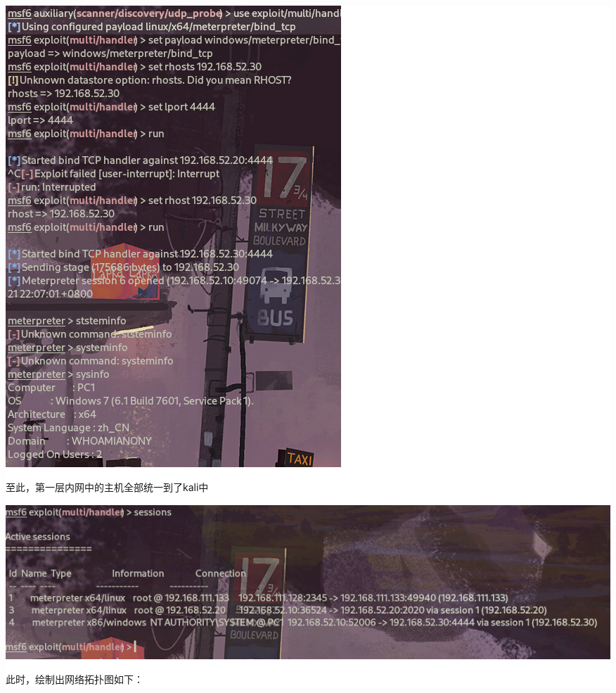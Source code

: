 ![截图](891db60b8ee01c46ed415eb2d1ba43bf.png)

至此，第一层内网中的主机全部统一到了kali中

![截图](5b17bee00ad5c580c22b9c67cf3c87b7.png)

此时，绘制出网络拓扑图如下：
